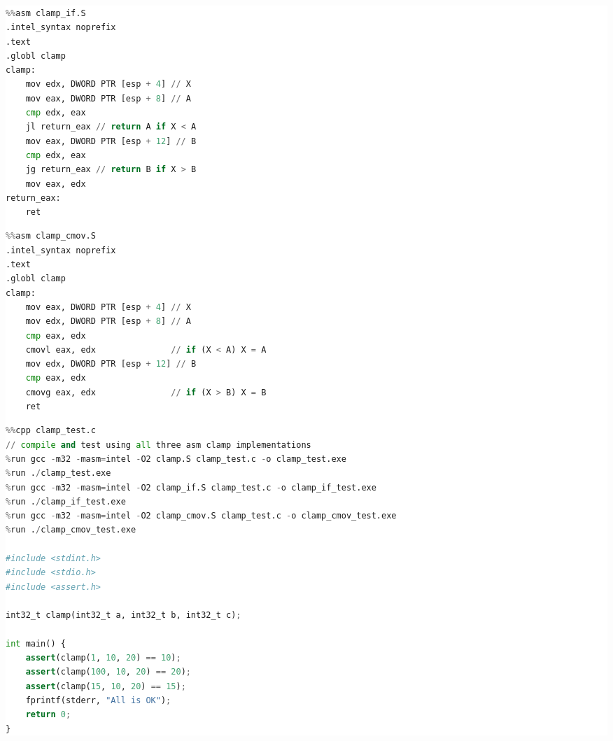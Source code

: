 
```python
%%asm clamp_if.S
.intel_syntax noprefix
.text
.globl clamp
clamp:
    mov edx, DWORD PTR [esp + 4] // X
    mov eax, DWORD PTR [esp + 8] // A
    cmp edx, eax
    jl return_eax // return A if X < A
    mov eax, DWORD PTR [esp + 12] // B
    cmp edx, eax
    jg return_eax // return B if X > B
    mov eax, edx
return_eax:
    ret
```


```python
%%asm clamp_cmov.S
.intel_syntax noprefix
.text
.globl clamp
clamp:
    mov eax, DWORD PTR [esp + 4] // X
    mov edx, DWORD PTR [esp + 8] // A
    cmp eax, edx
    cmovl eax, edx               // if (X < A) X = A 
    mov edx, DWORD PTR [esp + 12] // B
    cmp eax, edx
    cmovg eax, edx               // if (X > B) X = B
    ret
```


```python
%%cpp clamp_test.c
// compile and test using all three asm clamp implementations
%run gcc -m32 -masm=intel -O2 clamp.S clamp_test.c -o clamp_test.exe
%run ./clamp_test.exe
%run gcc -m32 -masm=intel -O2 clamp_if.S clamp_test.c -o clamp_if_test.exe
%run ./clamp_if_test.exe
%run gcc -m32 -masm=intel -O2 clamp_cmov.S clamp_test.c -o clamp_cmov_test.exe
%run ./clamp_cmov_test.exe

#include <stdint.h>
#include <stdio.h>
#include <assert.h>
    
int32_t clamp(int32_t a, int32_t b, int32_t c);

int main() {
    assert(clamp(1, 10, 20) == 10);
    assert(clamp(100, 10, 20) == 20);
    assert(clamp(15, 10, 20) == 15);
    fprintf(stderr, "All is OK");
    return 0;
}
```
